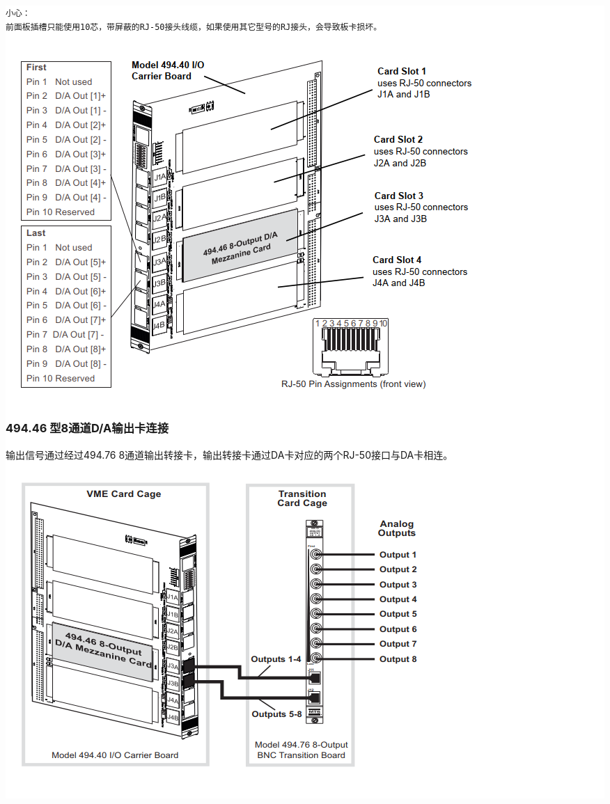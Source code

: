 ```
小心： 
前面板插槽只能使用10芯，带屏蔽的RJ-50接头线缆，如果使用其它型号的RJ接头，会导致板卡损坏。
```

![1568714672069](./typora-user-images/1568714672069.png)



### 494.46 型8通道D/A输出卡连接

输出信号通过经过494.76 8通道输出转接卡，输出转接卡通过DA卡对应的两个RJ-50接口与DA卡相连。

![1568714703575](./typora-user-images/1568714703575.png)
